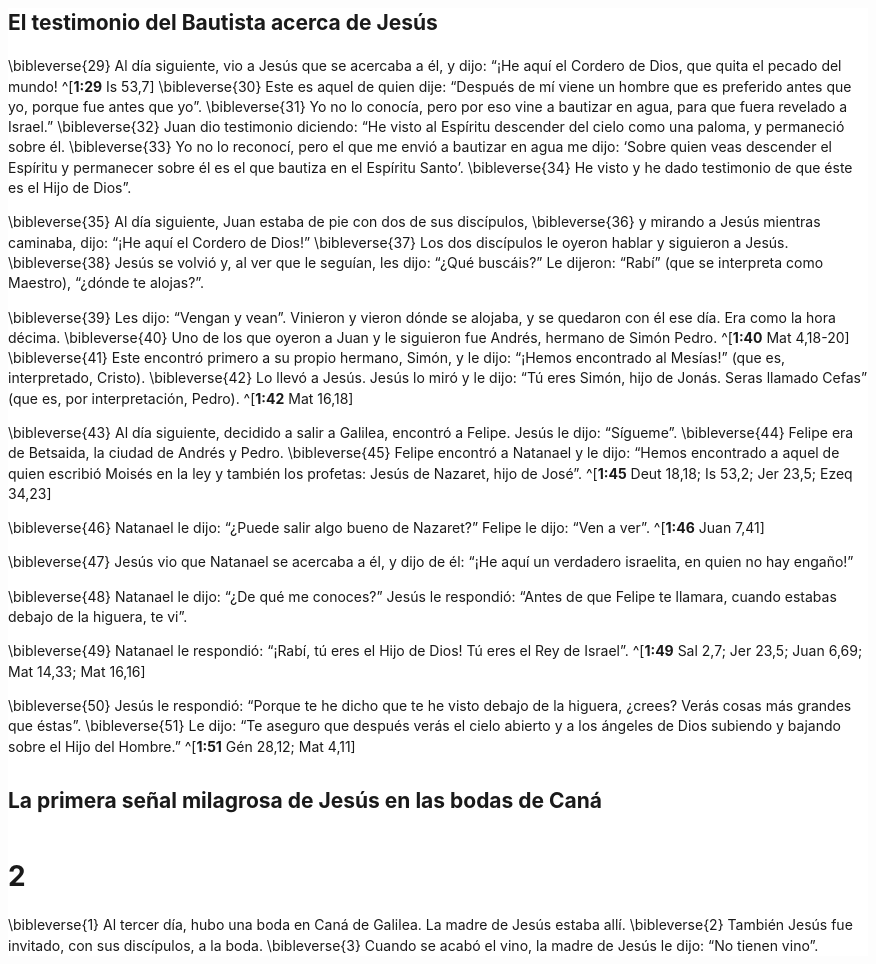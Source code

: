 ## El testimonio del Bautista acerca de Jesús
\bibleverse{29} Al día siguiente, vio a Jesús que se acercaba a él, y dijo: “¡He aquí el Cordero de Dios, que quita el pecado del mundo! ^[**1:29** Is 53,7] \bibleverse{30} Este es aquel de quien dije: “Después de mí viene un hombre que es preferido antes que yo, porque fue antes que yo”. \bibleverse{31} Yo no lo conocía, pero por eso vine a bautizar en agua, para que fuera revelado a Israel.” \bibleverse{32} Juan dio testimonio diciendo: “He visto al Espíritu descender del cielo como una paloma, y permaneció sobre él. \bibleverse{33} Yo no lo reconocí, pero el que me envió a bautizar en agua me dijo: ‘Sobre quien veas descender el Espíritu y permanecer sobre él es el que bautiza en el Espíritu Santo’. \bibleverse{34} He visto y he dado testimonio de que éste es el Hijo de Dios”.

\bibleverse{35} Al día siguiente, Juan estaba de pie con dos de sus discípulos, \bibleverse{36} y mirando a Jesús mientras caminaba, dijo: “¡He aquí el Cordero de Dios!” \bibleverse{37} Los dos discípulos le oyeron hablar y siguieron a Jesús. \bibleverse{38} Jesús se volvió y, al ver que le seguían, les dijo: “¿Qué buscáis?” Le dijeron: “Rabí” (que se interpreta como Maestro), “¿dónde te alojas?”.

\bibleverse{39} Les dijo: “Vengan y vean”. Vinieron y vieron dónde se alojaba, y se quedaron con él ese día. Era como la hora décima. \bibleverse{40} Uno de los que oyeron a Juan y le siguieron fue Andrés, hermano de Simón Pedro. ^[**1:40** Mat 4,18-20] \bibleverse{41} Este encontró primero a su propio hermano, Simón, y le dijo: “¡Hemos encontrado al Mesías!” (que es, interpretado, Cristo). \bibleverse{42} Lo llevó a Jesús. Jesús lo miró y le dijo: “Tú eres Simón, hijo de Jonás. Seras llamado Cefas” (que es, por interpretación, Pedro). ^[**1:42** Mat 16,18]

\bibleverse{43} Al día siguiente, decidido a salir a Galilea, encontró a Felipe. Jesús le dijo: “Sígueme”. \bibleverse{44} Felipe era de Betsaida, la ciudad de Andrés y Pedro. \bibleverse{45} Felipe encontró a Natanael y le dijo: “Hemos encontrado a aquel de quien escribió Moisés en la ley y también los profetas: Jesús de Nazaret, hijo de José”. ^[**1:45** Deut 18,18; Is 53,2; Jer 23,5; Ezeq 34,23]

\bibleverse{46} Natanael le dijo: “¿Puede salir algo bueno de Nazaret?” Felipe le dijo: “Ven a ver”. ^[**1:46** Juan 7,41]

\bibleverse{47} Jesús vio que Natanael se acercaba a él, y dijo de él: “¡He aquí un verdadero israelita, en quien no hay engaño!”

\bibleverse{48} Natanael le dijo: “¿De qué me conoces?” Jesús le respondió: “Antes de que Felipe te llamara, cuando estabas debajo de la higuera, te vi”.

\bibleverse{49} Natanael le respondió: “¡Rabí, tú eres el Hijo de Dios! Tú eres el Rey de Israel”. ^[**1:49** Sal 2,7; Jer 23,5; Juan 6,69; Mat 14,33; Mat 16,16]

\bibleverse{50} Jesús le respondió: “Porque te he dicho que te he visto debajo de la higuera, ¿crees? Verás cosas más grandes que éstas”. \bibleverse{51} Le dijo: “Te aseguro que después verás el cielo abierto y a los ángeles de Dios subiendo y bajando sobre el Hijo del Hombre.” ^[**1:51** Gén 28,12; Mat 4,11] 

## La primera señal milagrosa de Jesús en las bodas de Caná
# 2
\bibleverse{1} Al tercer día, hubo una boda en Caná de Galilea. La madre de Jesús estaba allí. \bibleverse{2} También Jesús fue invitado, con sus discípulos, a la boda. \bibleverse{3} Cuando se acabó el vino, la madre de Jesús le dijo: “No tienen vino”.

